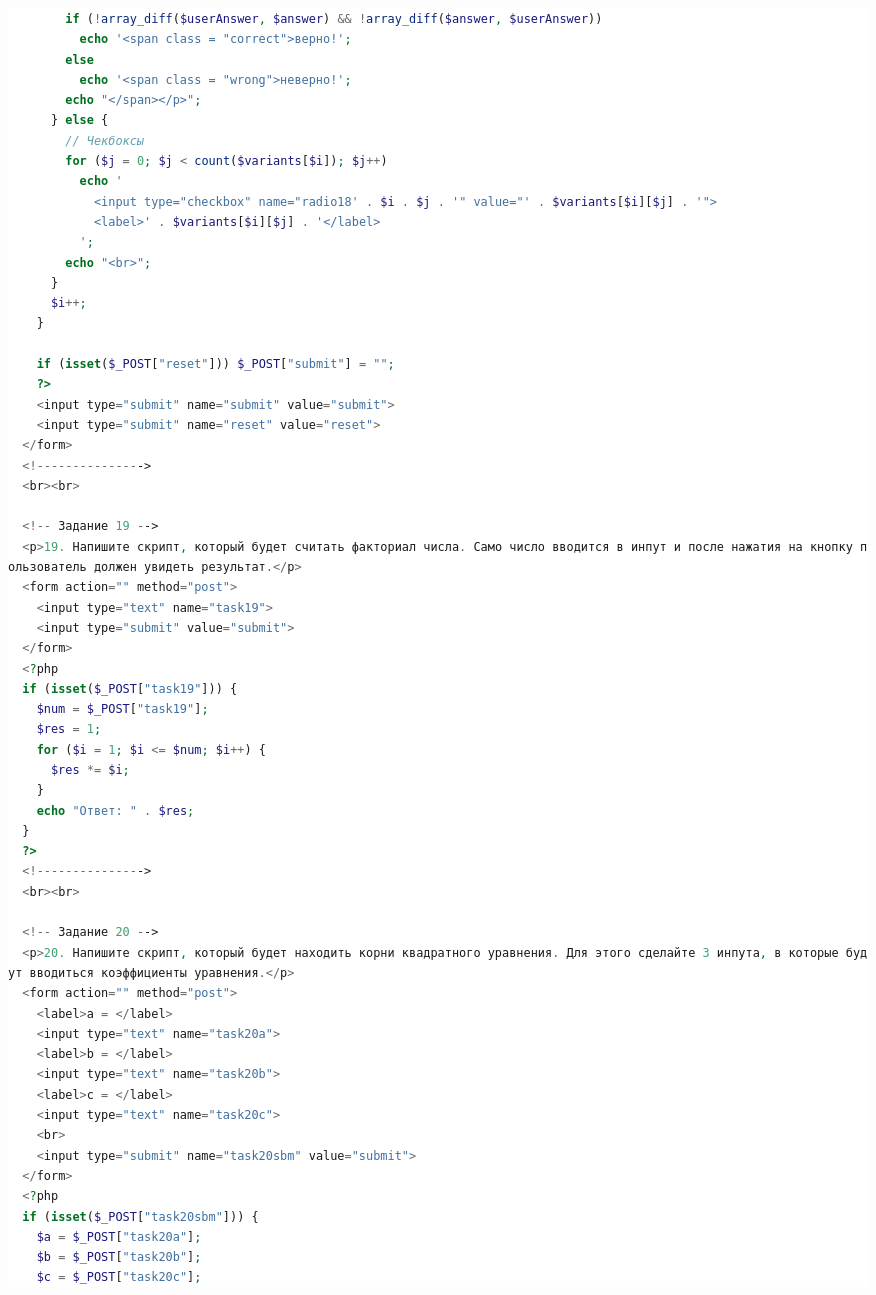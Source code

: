 ```php
        if (!array_diff($userAnswer, $answer) && !array_diff($answer, $userAnswer))
          echo '<span class = "correct">верно!';
        else
          echo '<span class = "wrong">неверно!';
        echo "</span></p>";
      } else {
        // Чекбоксы  
        for ($j = 0; $j < count($variants[$i]); $j++)
          echo '
            <input type="checkbox" name="radio18' . $i . $j . '" value="' . $variants[$i][$j] . '">
            <label>' . $variants[$i][$j] . '</label>
          ';
        echo "<br>";
      }
      $i++;
    }

    if (isset($_POST["reset"])) $_POST["submit"] = "";
    ?>
    <input type="submit" name="submit" value="submit">
    <input type="submit" name="reset" value="reset">
  </form>
  <!--------------->
  <br><br>
  
  <!-- Задание 19 -->
  <p>19. Напишите скрипт, который будет считать факториал числа. Само число вводится в инпут и после нажатия на кнопку пользователь должен увидеть результат.</p>
  <form action="" method="post">
    <input type="text" name="task19">
    <input type="submit" value="submit">
  </form>
  <?php
  if (isset($_POST["task19"])) {
    $num = $_POST["task19"];
    $res = 1;
    for ($i = 1; $i <= $num; $i++) {
      $res *= $i;
    }
    echo "Ответ: " . $res;
  }
  ?>
  <!--------------->
  <br><br>
  
  <!-- Задание 20 -->
  <p>20. Напишите скрипт, который будет находить корни квадратного уравнения. Для этого сделайте 3 инпута, в которые будут вводиться коэффициенты уравнения.</p>
  <form action="" method="post">
    <label>a = </label>
    <input type="text" name="task20a">
    <label>b = </label>
    <input type="text" name="task20b">
    <label>c = </label>
    <input type="text" name="task20c">
    <br>
    <input type="submit" name="task20sbm" value="submit">
  </form>
  <?php
  if (isset($_POST["task20sbm"])) {
    $a = $_POST["task20a"];
    $b = $_POST["task20b"];
    $c = $_POST["task20c"];
```